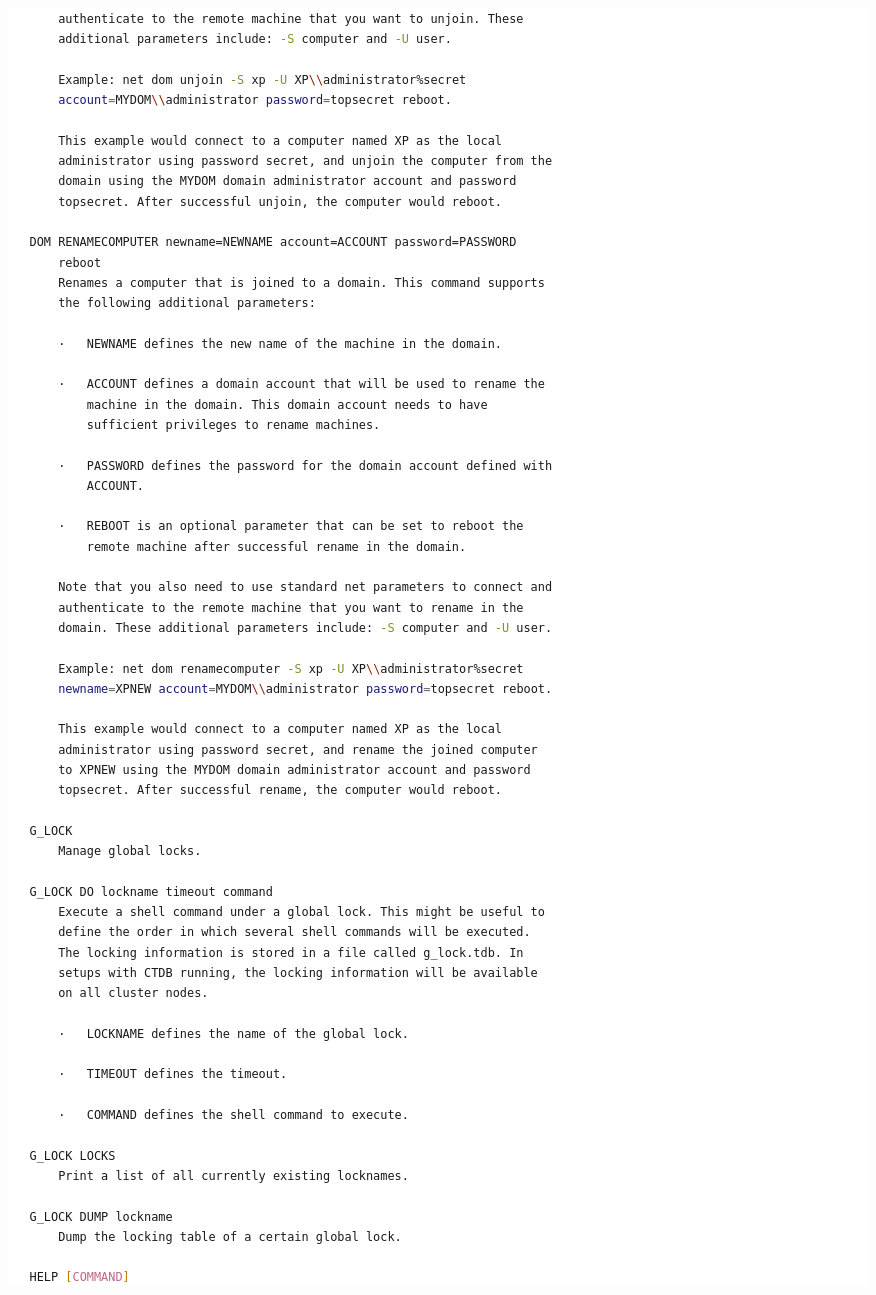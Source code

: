 ```bash
       authenticate to the remote machine that you want to unjoin. These
       additional parameters include: -S computer and -U user.

       Example: net dom unjoin -S xp -U XP\\administrator%secret
       account=MYDOM\\administrator password=topsecret reboot.

       This example would connect to a computer named XP as the local
       administrator using password secret, and unjoin the computer from the
       domain using the MYDOM domain administrator account and password
       topsecret. After successful unjoin, the computer would reboot.

   DOM RENAMECOMPUTER newname=NEWNAME account=ACCOUNT password=PASSWORD
       reboot
       Renames a computer that is joined to a domain. This command supports
       the following additional parameters:

       ·   NEWNAME defines the new name of the machine in the domain.

       ·   ACCOUNT defines a domain account that will be used to rename the
           machine in the domain. This domain account needs to have
           sufficient privileges to rename machines.

       ·   PASSWORD defines the password for the domain account defined with
           ACCOUNT.

       ·   REBOOT is an optional parameter that can be set to reboot the
           remote machine after successful rename in the domain.

       Note that you also need to use standard net parameters to connect and
       authenticate to the remote machine that you want to rename in the
       domain. These additional parameters include: -S computer and -U user.

       Example: net dom renamecomputer -S xp -U XP\\administrator%secret
       newname=XPNEW account=MYDOM\\administrator password=topsecret reboot.

       This example would connect to a computer named XP as the local
       administrator using password secret, and rename the joined computer
       to XPNEW using the MYDOM domain administrator account and password
       topsecret. After successful rename, the computer would reboot.

   G_LOCK
       Manage global locks.

   G_LOCK DO lockname timeout command
       Execute a shell command under a global lock. This might be useful to
       define the order in which several shell commands will be executed.
       The locking information is stored in a file called g_lock.tdb. In
       setups with CTDB running, the locking information will be available
       on all cluster nodes.

       ·   LOCKNAME defines the name of the global lock.

       ·   TIMEOUT defines the timeout.

       ·   COMMAND defines the shell command to execute.

   G_LOCK LOCKS
       Print a list of all currently existing locknames.

   G_LOCK DUMP lockname
       Dump the locking table of a certain global lock.

   HELP [COMMAND]
```